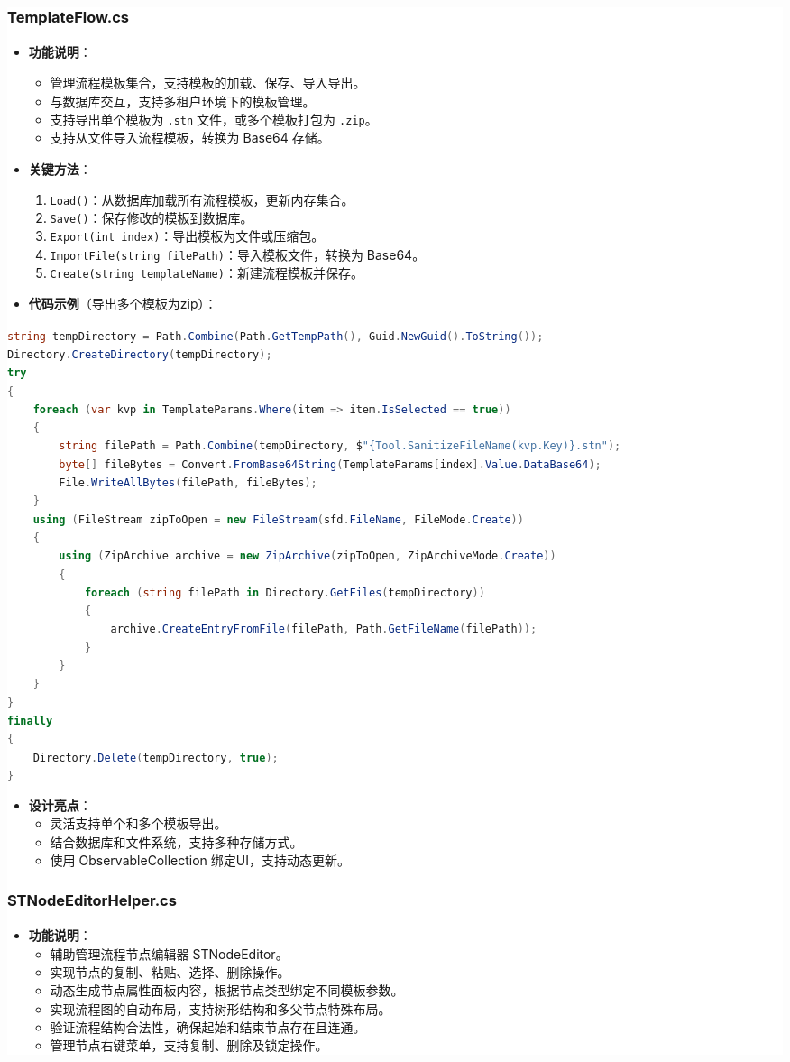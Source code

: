 ### TemplateFlow.cs

- **功能说明**：
  - 管理流程模板集合，支持模板的加载、保存、导入导出。
  - 与数据库交互，支持多租户环境下的模板管理。
  - 支持导出单个模板为 `.stn` 文件，或多个模板打包为 `.zip`。
  - 支持从文件导入流程模板，转换为 Base64 存储。

- **关键方法**：
  1. `Load()`：从数据库加载所有流程模板，更新内存集合。
  2. `Save()`：保存修改的模板到数据库。
  3. `Export(int index)`：导出模板为文件或压缩包。
  4. `ImportFile(string filePath)`：导入模板文件，转换为 Base64。
  5. `Create(string templateName)`：新建流程模板并保存。

- **代码示例**（导出多个模板为zip）：

```csharp
string tempDirectory = Path.Combine(Path.GetTempPath(), Guid.NewGuid().ToString());
Directory.CreateDirectory(tempDirectory);
try
{
    foreach (var kvp in TemplateParams.Where(item => item.IsSelected == true))
    {
        string filePath = Path.Combine(tempDirectory, $"{Tool.SanitizeFileName(kvp.Key)}.stn");
        byte[] fileBytes = Convert.FromBase64String(TemplateParams[index].Value.DataBase64);
        File.WriteAllBytes(filePath, fileBytes);
    }
    using (FileStream zipToOpen = new FileStream(sfd.FileName, FileMode.Create))
    {
        using (ZipArchive archive = new ZipArchive(zipToOpen, ZipArchiveMode.Create))
        {
            foreach (string filePath in Directory.GetFiles(tempDirectory))
            {
                archive.CreateEntryFromFile(filePath, Path.GetFileName(filePath));
            }
        }
    }
}
finally
{
    Directory.Delete(tempDirectory, true);
}
```

- **设计亮点**：
  - 灵活支持单个和多个模板导出。
  - 结合数据库和文件系统，支持多种存储方式。
  - 使用 ObservableCollection 绑定UI，支持动态更新。

### STNodeEditorHelper.cs

- **功能说明**：
  - 辅助管理流程节点编辑器 STNodeEditor。
  - 实现节点的复制、粘贴、选择、删除操作。
  - 动态生成节点属性面板内容，根据节点类型绑定不同模板参数。
  - 实现流程图的自动布局，支持树形结构和多父节点特殊布局。
  - 验证流程结构合法性，确保起始和结束节点存在且连通。
  - 管理节点右键菜单，支持复制、删除及锁定操作。

